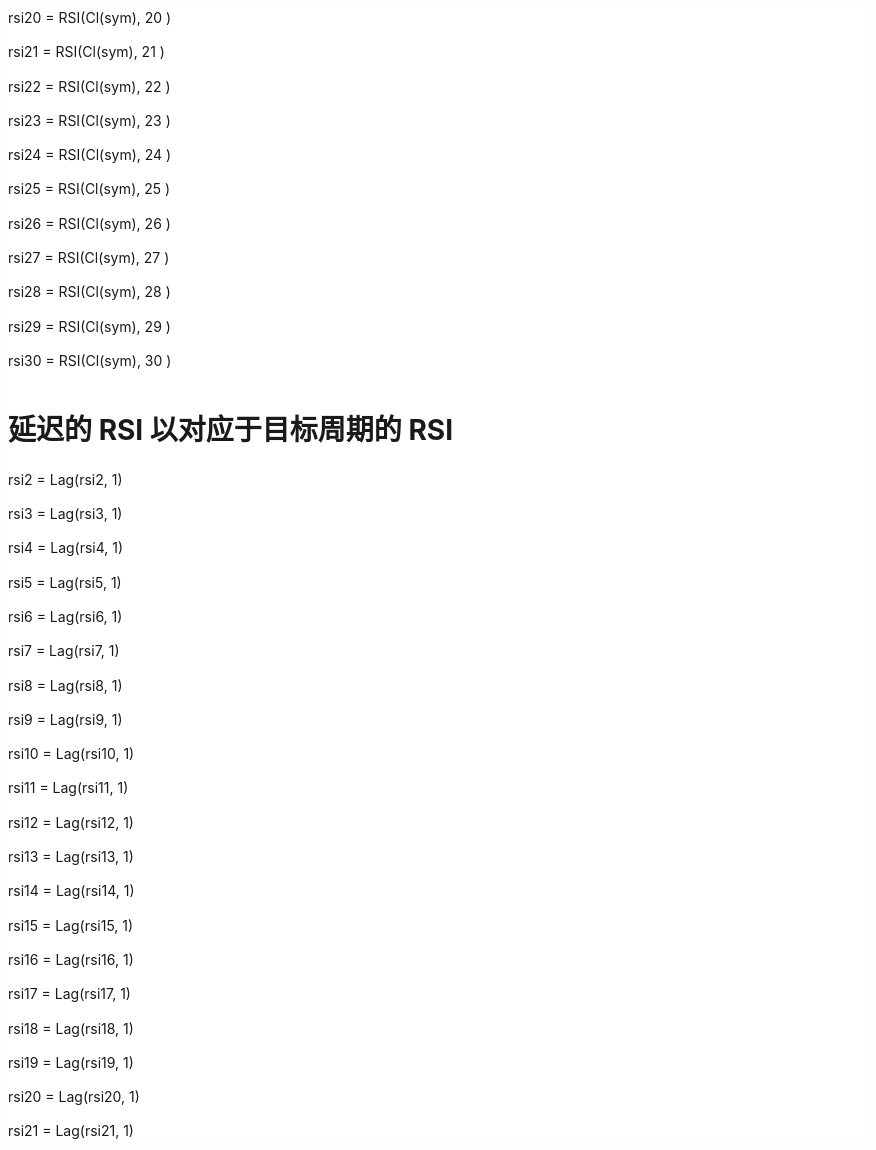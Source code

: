 rsi20 = RSI(Cl(sym), 20 )

rsi21 = RSI(Cl(sym), 21 )

rsi22 = RSI(Cl(sym), 22 )

rsi23 = RSI(Cl(sym), 23 )

rsi24 = RSI(Cl(sym), 24 )

rsi25 = RSI(Cl(sym), 25 )

rsi26 = RSI(Cl(sym), 26 )

rsi27 = RSI(Cl(sym), 27 )

rsi28 = RSI(Cl(sym), 28 )

rsi29 = RSI(Cl(sym), 29 )

rsi30 = RSI(Cl(sym), 30 )

# 延迟的 RSI 以对应于目标周期的 RSI

rsi2 = Lag(rsi2, 1)

rsi3 = Lag(rsi3, 1)

rsi4 = Lag(rsi4, 1)

rsi5 = Lag(rsi5, 1)

rsi6 = Lag(rsi6, 1)

rsi7 = Lag(rsi7, 1)

rsi8 = Lag(rsi8, 1)

rsi9 = Lag(rsi9, 1)

rsi10 = Lag(rsi10, 1)

rsi11 = Lag(rsi11, 1)

rsi12 = Lag(rsi12, 1)

rsi13 = Lag(rsi13, 1)

rsi14 = Lag(rsi14, 1)

rsi15 = Lag(rsi15, 1)

rsi16 = Lag(rsi16, 1)

rsi17 = Lag(rsi17, 1)

rsi18 = Lag(rsi18, 1)

rsi19 = Lag(rsi19, 1)

rsi20 = Lag(rsi20, 1)

rsi21 = Lag(rsi21, 1)
